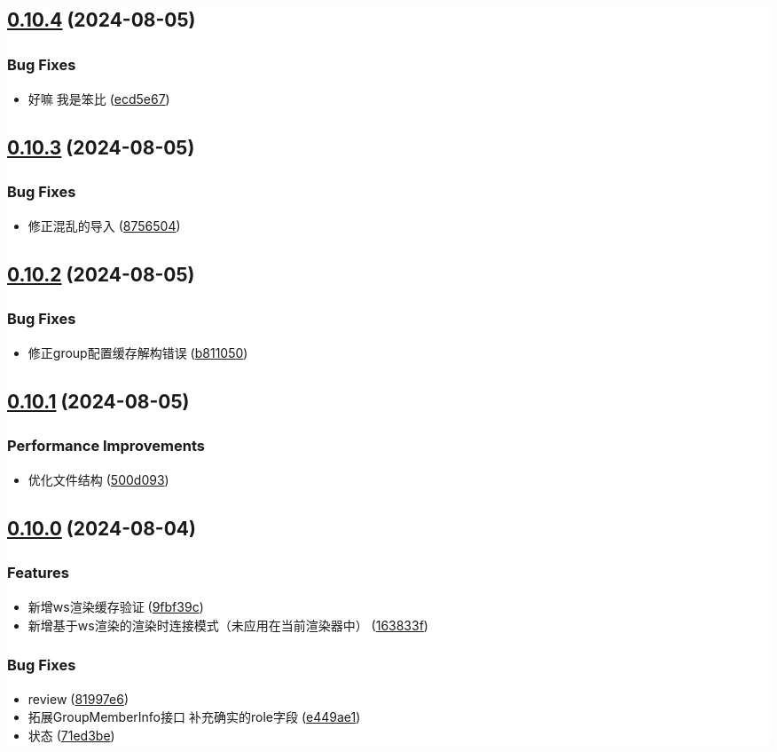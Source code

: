 ## [0.10.4](https://github.com/KarinJS/Karin/compare/v0.10.3...v0.10.4) (2024-08-05)


### Bug Fixes

* 好嘛 我是笨比 ([ecd5e67](https://github.com/KarinJS/Karin/commit/ecd5e67593a785786f761fc1b2fbbd0301d443e8))

## [0.10.3](https://github.com/KarinJS/Karin/compare/v0.10.2...v0.10.3) (2024-08-05)


### Bug Fixes

* 修正混乱的导入 ([8756504](https://github.com/KarinJS/Karin/commit/8756504da2128c21a0ac870a731eae434c0f7825))

## [0.10.2](https://github.com/KarinJS/Karin/compare/v0.10.1...v0.10.2) (2024-08-05)


### Bug Fixes

* 修正group配置缓存解构错误 ([b811050](https://github.com/KarinJS/Karin/commit/b811050e2d940bf09d69512efc27bd23be0488f7))

## [0.10.1](https://github.com/KarinJS/Karin/compare/v0.10.0...v0.10.1) (2024-08-05)


### Performance Improvements

* 优化文件结构 ([500d093](https://github.com/KarinJS/Karin/commit/500d0937ab7e30d6ccac5d0558be7df6d371bba3))

## [0.10.0](https://github.com/KarinJS/Karin/compare/v0.9.0...v0.10.0) (2024-08-04)


### Features

* 新增ws渲染缓存验证 ([9fbf39c](https://github.com/KarinJS/Karin/commit/9fbf39c24384add89ef9c3e6edfb3282ce077bac))
* 新增基于ws渲染的渲染时连接模式（未应用在当前渲染器中） ([163833f](https://github.com/KarinJS/Karin/commit/163833f066da233db36257dfee48d601f864e0bf))


### Bug Fixes

* review ([81997e6](https://github.com/KarinJS/Karin/commit/81997e68cc2a1a9db7d7fca99a1f7a8a8562676f))
* 拓展GroupMemberInfo接口 补充确实的role字段 ([e449ae1](https://github.com/KarinJS/Karin/commit/e449ae1c9213e09219c749bd3b58462e5b0007a2))
* 状态 ([71ed3be](https://github.com/KarinJS/Karin/commit/71ed3bee2aa493de86a68f51fb28c5b679d0704c))
